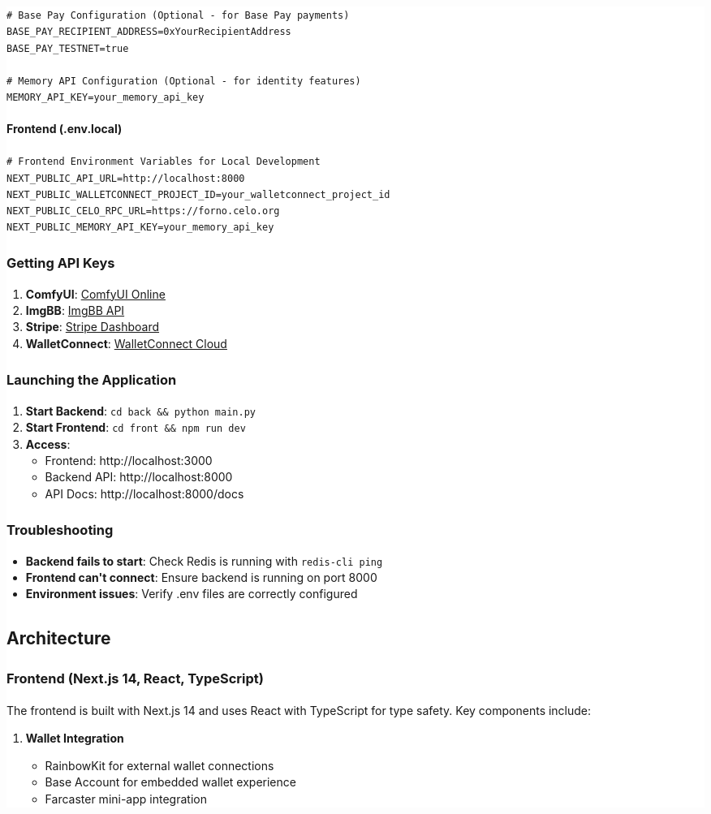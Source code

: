 ```env
# Base Pay Configuration (Optional - for Base Pay payments)
BASE_PAY_RECIPIENT_ADDRESS=0xYourRecipientAddress
BASE_PAY_TESTNET=true

# Memory API Configuration (Optional - for identity features)
MEMORY_API_KEY=your_memory_api_key
```

#### Frontend (.env.local)

```env
# Frontend Environment Variables for Local Development
NEXT_PUBLIC_API_URL=http://localhost:8000
NEXT_PUBLIC_WALLETCONNECT_PROJECT_ID=your_walletconnect_project_id
NEXT_PUBLIC_CELO_RPC_URL=https://forno.celo.org
NEXT_PUBLIC_MEMORY_API_KEY=your_memory_api_key
```

### Getting API Keys

1. **ComfyUI**: [ComfyUI Online](https://comfyonline.app)
2. **ImgBB**: [ImgBB API](https://api.imgbb.com)
3. **Stripe**: [Stripe Dashboard](https://dashboard.stripe.com/apikeys)
4. **WalletConnect**: [WalletConnect Cloud](https://cloud.walletconnect.com)

### Launching the Application

1. **Start Backend**: `cd back && python main.py`
2. **Start Frontend**: `cd front && npm run dev`
3. **Access**:
   - Frontend: http://localhost:3000
   - Backend API: http://localhost:8000
   - API Docs: http://localhost:8000/docs

### Troubleshooting

- **Backend fails to start**: Check Redis is running with `redis-cli ping`
- **Frontend can't connect**: Ensure backend is running on port 8000
- **Environment issues**: Verify .env files are correctly configured

## Architecture

### Frontend (Next.js 14, React, TypeScript)

The frontend is built with Next.js 14 and uses React with TypeScript for type safety. Key components include:

1. **Wallet Integration**

   - RainbowKit for external wallet connections
   - Base Account for embedded wallet experience
   - Farcaster mini-app integration
